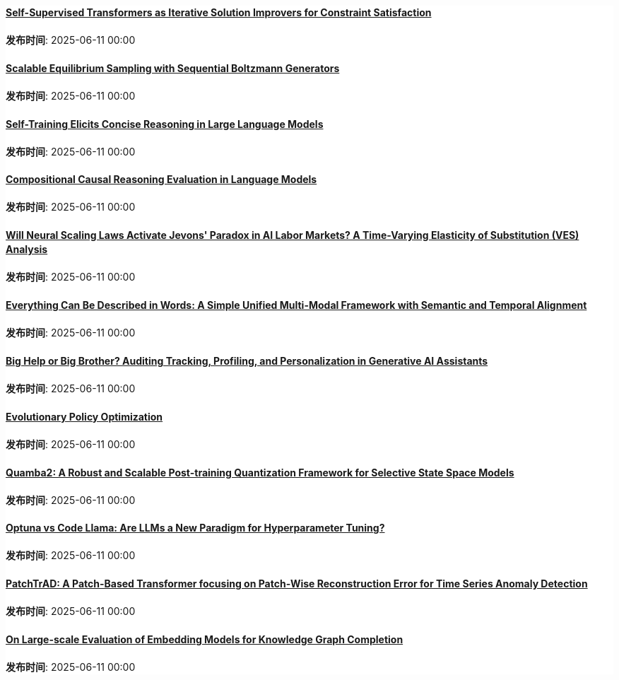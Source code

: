 #### [Self-Supervised Transformers as Iterative Solution Improvers for Constraint Satisfaction](https://arxiv.org/abs/2502.15794)
**发布时间**: 2025-06-11 00:00

#### [Scalable Equilibrium Sampling with Sequential Boltzmann Generators](https://arxiv.org/abs/2502.18462)
**发布时间**: 2025-06-11 00:00

#### [Self-Training Elicits Concise Reasoning in Large Language Models](https://arxiv.org/abs/2502.20122)
**发布时间**: 2025-06-11 00:00

#### [Compositional Causal Reasoning Evaluation in Language Models](https://arxiv.org/abs/2503.04556)
**发布时间**: 2025-06-11 00:00

#### [Will Neural Scaling Laws Activate Jevons' Paradox in AI Labor Markets? A Time-Varying Elasticity of Substitution (VES) Analysis](https://arxiv.org/abs/2503.05816)
**发布时间**: 2025-06-11 00:00

#### [Everything Can Be Described in Words: A Simple Unified Multi-Modal Framework with Semantic and Temporal Alignment](https://arxiv.org/abs/2503.09081)
**发布时间**: 2025-06-11 00:00

#### [Big Help or Big Brother? Auditing Tracking, Profiling, and Personalization in Generative AI Assistants](https://arxiv.org/abs/2503.16586)
**发布时间**: 2025-06-11 00:00

#### [Evolutionary Policy Optimization](https://arxiv.org/abs/2503.19037)
**发布时间**: 2025-06-11 00:00

#### [Quamba2: A Robust and Scalable Post-training Quantization Framework for Selective State Space Models](https://arxiv.org/abs/2503.22879)
**发布时间**: 2025-06-11 00:00

#### [Optuna vs Code Llama: Are LLMs a New Paradigm for Hyperparameter Tuning?](https://arxiv.org/abs/2504.06006)
**发布时间**: 2025-06-11 00:00

#### [PatchTrAD: A Patch-Based Transformer focusing on Patch-Wise Reconstruction Error for Time Series Anomaly Detection](https://arxiv.org/abs/2504.08827)
**发布时间**: 2025-06-11 00:00

#### [On Large-scale Evaluation of Embedding Models for Knowledge Graph Completion](https://arxiv.org/abs/2504.08970)
**发布时间**: 2025-06-11 00:00
